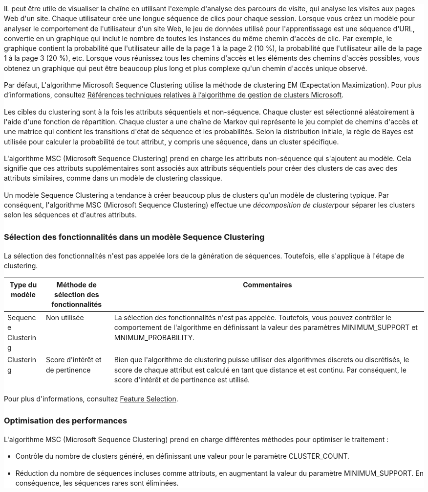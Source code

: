  IL peut être utile de visualiser la chaîne en utilisant l'exemple d'analyse des parcours de visite, qui analyse les visites aux pages Web d'un site. Chaque utilisateur crée une longue séquence de clics pour chaque session. Lorsque vous créez un modèle pour analyser le comportement de l'utilisateur d'un site Web, le jeu de données utilisé pour l'apprentissage est une séquence d'URL, convertie en un graphique qui inclut le nombre de toutes les instances du même chemin d'accès de clic. Par exemple, le graphique contient la probabilité que l'utilisateur aille de la page 1 à la page 2 (10 %), la probabilité que l'utilisateur aille de la page 1 à la page 3 (20 %), etc. Lorsque vous réunissez tous les chemins d'accès et les éléments des chemins d'accès possibles, vous obtenez un graphique qui peut être beaucoup plus long et plus complexe qu'un chemin d'accès unique observé.  
  
 Par défaut, L'algorithme Microsoft Sequence Clustering utilise la méthode de clustering EM (Expectation Maximization). Pour plus d’informations, consultez [Références techniques relatives à l’algorithme de gestion de clusters Microsoft](microsoft-clustering-algorithm-technical-reference.md).  
  
 Les cibles du clustering sont à la fois les attributs séquentiels et non-séquence. Chaque cluster est sélectionné aléatoirement à l'aide d'une fonction de répartition. Chaque cluster a une chaîne de Markov qui représente le jeu complet de chemins d'accès et une matrice qui contient les transitions d'état de séquence et les probabilités. Selon la distribution initiale, la règle de Bayes est utilisée pour calculer la probabilité de tout attribut, y compris une séquence, dans un cluster spécifique.  
  
 L'algorithme MSC (Microsoft Sequence Clustering) prend en charge les attributs non-séquence qui s'ajoutent au modèle. Cela signifie que ces attributs supplémentaires sont associés aux attributs séquentiels pour créer des clusters de cas avec des attributs similaires, comme dans un modèle de clustering classique.  
  
 Un modèle Sequence Clustering a tendance à créer beaucoup plus de clusters qu'un modèle de clustering typique. Par conséquent, l'algorithme MSC (Microsoft Sequence Clustering) effectue une *décomposition de cluster*pour séparer les clusters selon les séquences et d'autres attributs.  
  
### <a name="feature-selection-in-a-sequence-clustering-model"></a>Sélection des fonctionnalités dans un modèle Sequence Clustering  
 La sélection des fonctionnalités n'est pas appelée lors de la génération de séquences. Toutefois, elle s'applique à l'étape de clustering.  
  
|Type du modèle|Méthode de sélection des fonctionnalités|Commentaires|  
|----------------|------------------------------|--------------|  
|Sequence Clustering|Non utilisée|La sélection des fonctionnalités n'est pas appelée. Toutefois, vous pouvez contrôler le comportement de l'algorithme en définissant la valeur des paramètres MINIMUM_SUPPORT et MNIMUM_PROBABILITY.|  
|Clustering|Score d'intérêt et de pertinence|Bien que l'algorithme de clustering puisse utiliser des algorithmes discrets ou discrétisés, le score de chaque attribut est calculé en tant que distance et est continu. Par conséquent, le score d'intérêt et de pertinence est utilisé.|  
  
 Pour plus d'informations, consultez [Feature Selection](../../sql-server/install/feature-selection.md).  
  
### <a name="optimizing-performance"></a>Optimisation des performances  
 L'algorithme MSC (Microsoft Sequence Clustering) prend en charge différentes méthodes pour optimiser le traitement :  
  
-   Contrôle du nombre de clusters généré, en définissant une valeur pour le paramètre CLUSTER_COUNT.  
  
-   Réduction du nombre de séquences incluses comme attributs, en augmentant la valeur du paramètre MINIMUM_SUPPORT. En conséquence, les séquences rares sont éliminées.  
  